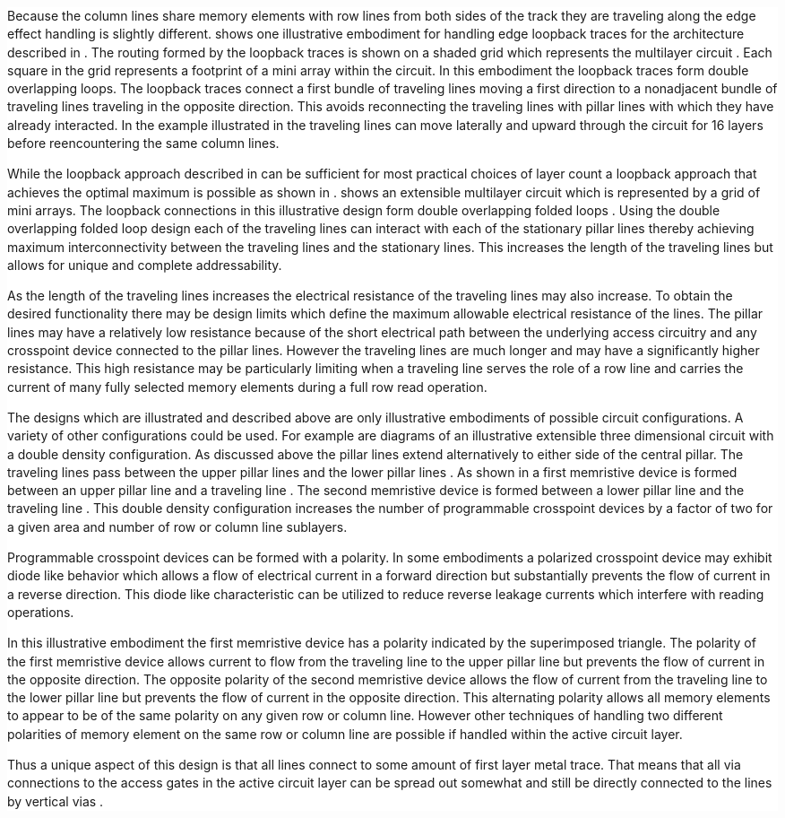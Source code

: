 Because the column lines share memory elements with row lines from both sides of the track they are traveling along the edge effect handling is slightly different. shows one illustrative embodiment for handling edge loopback traces for the architecture described in . The routing formed by the loopback traces is shown on a shaded grid which represents the multilayer circuit . Each square in the grid represents a footprint of a mini array within the circuit. In this embodiment the loopback traces form double overlapping loops. The loopback traces connect a first bundle of traveling lines moving a first direction to a nonadjacent bundle of traveling lines traveling in the opposite direction. This avoids reconnecting the traveling lines with pillar lines with which they have already interacted. In the example illustrated in the traveling lines can move laterally and upward through the circuit for 16 layers before reencountering the same column lines.

While the loopback approach described in can be sufficient for most practical choices of layer count a loopback approach that achieves the optimal maximum is possible as shown in . shows an extensible multilayer circuit which is represented by a grid of mini arrays. The loopback connections in this illustrative design form double overlapping folded loops . Using the double overlapping folded loop design each of the traveling lines can interact with each of the stationary pillar lines thereby achieving maximum interconnectivity between the traveling lines and the stationary lines. This increases the length of the traveling lines but allows for unique and complete addressability.

As the length of the traveling lines increases the electrical resistance of the traveling lines may also increase. To obtain the desired functionality there may be design limits which define the maximum allowable electrical resistance of the lines. The pillar lines may have a relatively low resistance because of the short electrical path between the underlying access circuitry and any crosspoint device connected to the pillar lines. However the traveling lines are much longer and may have a significantly higher resistance. This high resistance may be particularly limiting when a traveling line serves the role of a row line and carries the current of many fully selected memory elements during a full row read operation.

The designs which are illustrated and described above are only illustrative embodiments of possible circuit configurations. A variety of other configurations could be used. For example are diagrams of an illustrative extensible three dimensional circuit with a double density configuration. As discussed above the pillar lines extend alternatively to either side of the central pillar. The traveling lines pass between the upper pillar lines and the lower pillar lines . As shown in a first memristive device is formed between an upper pillar line and a traveling line . The second memristive device is formed between a lower pillar line and the traveling line . This double density configuration increases the number of programmable crosspoint devices by a factor of two for a given area and number of row or column line sublayers.

Programmable crosspoint devices can be formed with a polarity. In some embodiments a polarized crosspoint device may exhibit diode like behavior which allows a flow of electrical current in a forward direction but substantially prevents the flow of current in a reverse direction. This diode like characteristic can be utilized to reduce reverse leakage currents which interfere with reading operations.

In this illustrative embodiment the first memristive device has a polarity indicated by the superimposed triangle. The polarity of the first memristive device allows current to flow from the traveling line to the upper pillar line but prevents the flow of current in the opposite direction. The opposite polarity of the second memristive device allows the flow of current from the traveling line to the lower pillar line but prevents the flow of current in the opposite direction. This alternating polarity allows all memory elements to appear to be of the same polarity on any given row or column line. However other techniques of handling two different polarities of memory element on the same row or column line are possible if handled within the active circuit layer.

Thus a unique aspect of this design is that all lines connect to some amount of first layer metal trace. That means that all via connections to the access gates in the active circuit layer can be spread out somewhat and still be directly connected to the lines by vertical vias .
